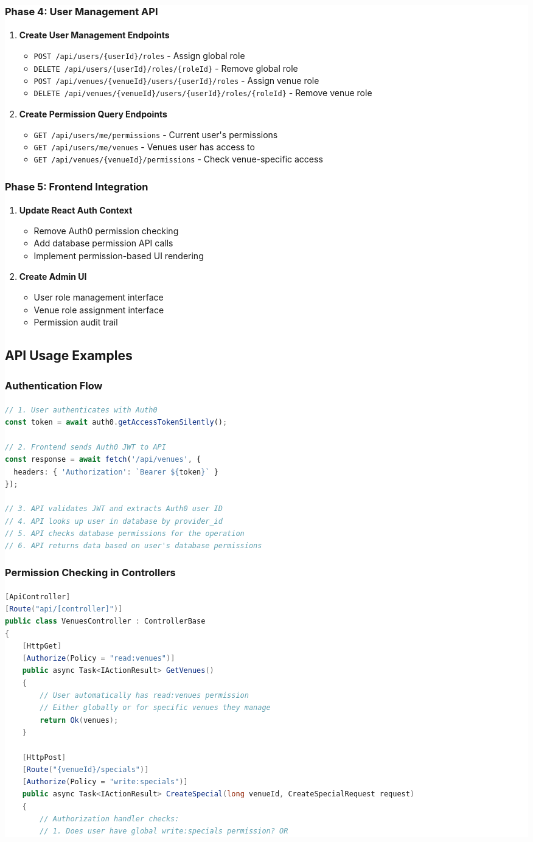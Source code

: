 ### Phase 4: User Management API
1. **Create User Management Endpoints**
   - `POST /api/users/{userId}/roles` - Assign global role
   - `DELETE /api/users/{userId}/roles/{roleId}` - Remove global role
   - `POST /api/venues/{venueId}/users/{userId}/roles` - Assign venue role
   - `DELETE /api/venues/{venueId}/users/{userId}/roles/{roleId}` - Remove venue role

2. **Create Permission Query Endpoints**
   - `GET /api/users/me/permissions` - Current user's permissions
   - `GET /api/users/me/venues` - Venues user has access to
   - `GET /api/venues/{venueId}/permissions` - Check venue-specific access

### Phase 5: Frontend Integration
1. **Update React Auth Context**
   - Remove Auth0 permission checking
   - Add database permission API calls
   - Implement permission-based UI rendering

2. **Create Admin UI**
   - User role management interface
   - Venue role assignment interface
   - Permission audit trail

## API Usage Examples

### Authentication Flow
```typescript
// 1. User authenticates with Auth0
const token = await auth0.getAccessTokenSilently();

// 2. Frontend sends Auth0 JWT to API
const response = await fetch('/api/venues', {
  headers: { 'Authorization': `Bearer ${token}` }
});

// 3. API validates JWT and extracts Auth0 user ID
// 4. API looks up user in database by provider_id
// 5. API checks database permissions for the operation
// 6. API returns data based on user's database permissions
```

### Permission Checking in Controllers
```csharp
[ApiController]
[Route("api/[controller]")]
public class VenuesController : ControllerBase
{
    [HttpGet]
    [Authorize(Policy = "read:venues")]
    public async Task<IActionResult> GetVenues()
    {
        // User automatically has read:venues permission
        // Either globally or for specific venues they manage
        return Ok(venues);
    }

    [HttpPost]
    [Route("{venueId}/specials")]
    [Authorize(Policy = "write:specials")]
    public async Task<IActionResult> CreateSpecial(long venueId, CreateSpecialRequest request)
    {
        // Authorization handler checks:
        // 1. Does user have global write:specials permission? OR
```